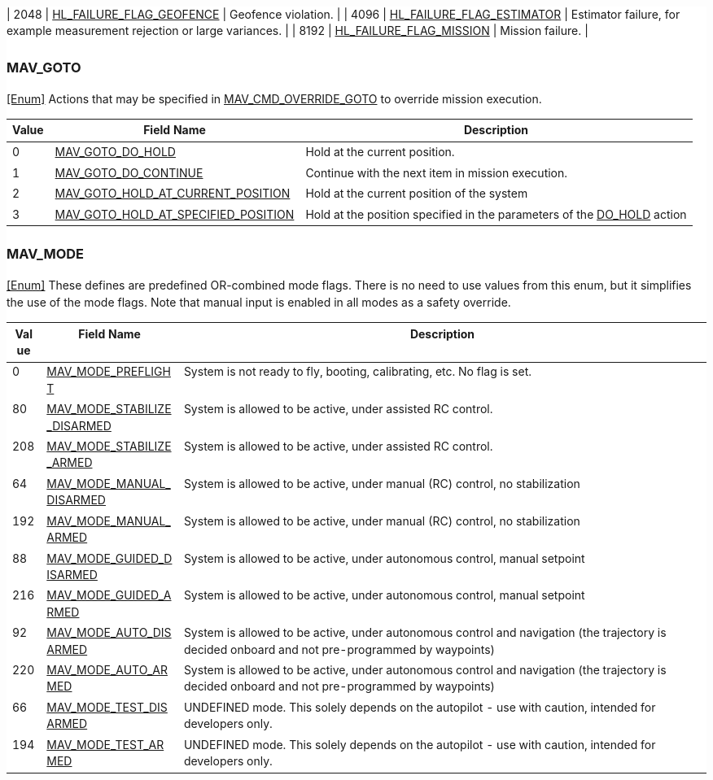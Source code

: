 | 2048 | [HL\_FAILURE\_FLAG\_GEOFENCE](#HL_FAILURE_FLAG_GEOFENCE) | Geofence violation. |
| 4096 | [HL\_FAILURE\_FLAG\_ESTIMATOR](#HL_FAILURE_FLAG_ESTIMATOR) | Estimator failure, for example measurement rejection or large variances. |
| 8192 | [HL\_FAILURE\_FLAG\_MISSION](#HL_FAILURE_FLAG_MISSION) | Mission failure. |


### MAV\_GOTO



[[Enum]](#enums) Actions that may be specified in [MAV\_CMD\_OVERRIDE\_GOTO](#MAV_CMD_OVERRIDE_GOTO) to override mission execution.




| Value | Field Name | Description |
| --- | --- | --- |
| 0 | [MAV\_GOTO\_DO\_HOLD](#MAV_GOTO_DO_HOLD) | Hold at the current position. |
| 1 | [MAV\_GOTO\_DO\_CONTINUE](#MAV_GOTO_DO_CONTINUE) | Continue with the next item in mission execution. |
| 2 | [MAV\_GOTO\_HOLD\_AT\_CURRENT\_POSITION](#MAV_GOTO_HOLD_AT_CURRENT_POSITION) | Hold at the current position of the system |
| 3 | [MAV\_GOTO\_HOLD\_AT\_SPECIFIED\_POSITION](#MAV_GOTO_HOLD_AT_SPECIFIED_POSITION) | Hold at the position specified in the parameters of the [DO\_HOLD](#DO_HOLD) action |


### MAV\_MODE



[[Enum]](#enums) These defines are predefined OR-combined mode flags. There is no need to use values from this enum, but it
 simplifies the use of the mode flags. Note that manual input is enabled in all modes as a safety override.




| Value | Field Name | Description |
| --- | --- | --- |
| 0 | [MAV\_MODE\_PREFLIGHT](#MAV_MODE_PREFLIGHT) | System is not ready to fly, booting, calibrating, etc. No flag is set. |
| 80 | [MAV\_MODE\_STABILIZE\_DISARMED](#MAV_MODE_STABILIZE_DISARMED) | System is allowed to be active, under assisted RC control. |
| 208 | [MAV\_MODE\_STABILIZE\_ARMED](#MAV_MODE_STABILIZE_ARMED) | System is allowed to be active, under assisted RC control. |
| 64 | [MAV\_MODE\_MANUAL\_DISARMED](#MAV_MODE_MANUAL_DISARMED) | System is allowed to be active, under manual (RC) control, no stabilization |
| 192 | [MAV\_MODE\_MANUAL\_ARMED](#MAV_MODE_MANUAL_ARMED) | System is allowed to be active, under manual (RC) control, no stabilization |
| 88 | [MAV\_MODE\_GUIDED\_DISARMED](#MAV_MODE_GUIDED_DISARMED) | System is allowed to be active, under autonomous control, manual setpoint |
| 216 | [MAV\_MODE\_GUIDED\_ARMED](#MAV_MODE_GUIDED_ARMED) | System is allowed to be active, under autonomous control, manual setpoint |
| 92 | [MAV\_MODE\_AUTO\_DISARMED](#MAV_MODE_AUTO_DISARMED) | System is allowed to be active, under autonomous control and navigation (the trajectory is decided onboard and not pre-programmed by waypoints) |
| 220 | [MAV\_MODE\_AUTO\_ARMED](#MAV_MODE_AUTO_ARMED) | System is allowed to be active, under autonomous control and navigation (the trajectory is decided onboard and not pre-programmed by waypoints) |
| 66 | [MAV\_MODE\_TEST\_DISARMED](#MAV_MODE_TEST_DISARMED) | UNDEFINED mode. This solely depends on the autopilot - use with caution, intended for developers only. |
| 194 | [MAV\_MODE\_TEST\_ARMED](#MAV_MODE_TEST_ARMED) | UNDEFINED mode. This solely depends on the autopilot - use with caution, intended for developers only. |
